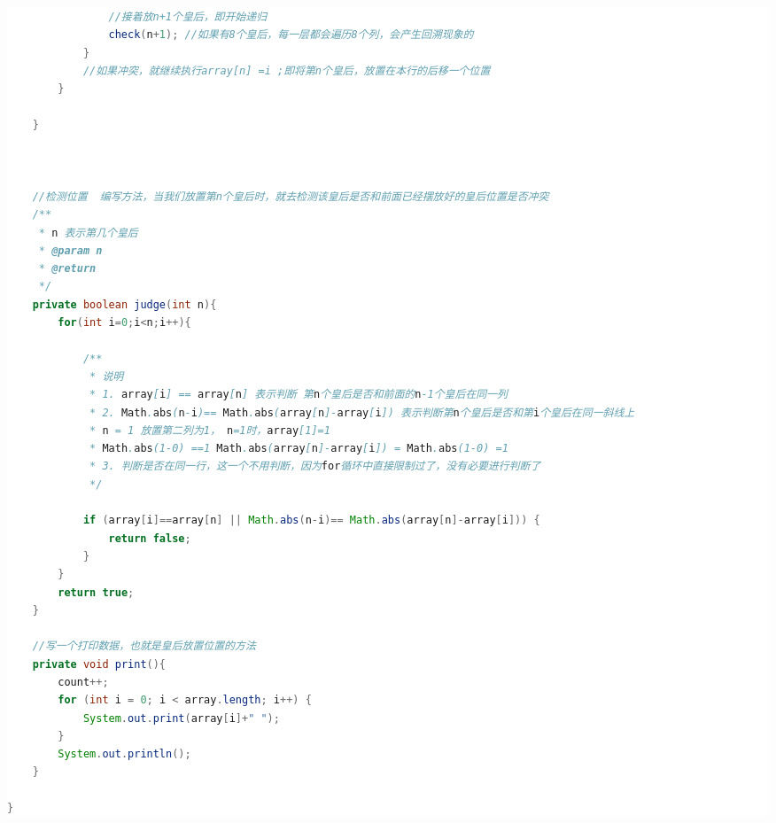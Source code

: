 ```java
				//接着放n+1个皇后，即开始递归
				check(n+1); //如果有8个皇后，每一层都会遍历8个列，会产生回溯现象的
			}
			//如果冲突，就继续执行array[n] =i ;即将第n个皇后，放置在本行的后移一个位置
		}
		
	}
	
	
	
	//检测位置  编写方法，当我们放置第n个皇后时，就去检测该皇后是否和前面已经摆放好的皇后位置是否冲突
	/**
	 * n 表示第几个皇后
	 * @param n
	 * @return
	 */
	private boolean judge(int n){
		for(int i=0;i<n;i++){
			
			/**
			 * 说明
			 * 1. array[i] == array[n] 表示判断 第n个皇后是否和前面的n-1个皇后在同一列
			 * 2. Math.abs(n-i)== Math.abs(array[n]-array[i]) 表示判断第n个皇后是否和第i个皇后在同一斜线上
			 * n = 1 放置第二列为1， n=1时，array[1]=1
			 * Math.abs(1-0) ==1 Math.abs(array[n]-array[i]) = Math.abs(1-0) =1
			 * 3. 判断是否在同一行，这一个不用判断，因为for循环中直接限制过了，没有必要进行判断了
			 */
			
			if (array[i]==array[n] || Math.abs(n-i)== Math.abs(array[n]-array[i])) {
				return false;
			}	
		}
		return true;
	}
	
	//写一个打印数据，也就是皇后放置位置的方法
	private void print(){
		count++;
		for (int i = 0; i < array.length; i++) {
			System.out.print(array[i]+" ");
		}
		System.out.println();
	}
	
}


```


